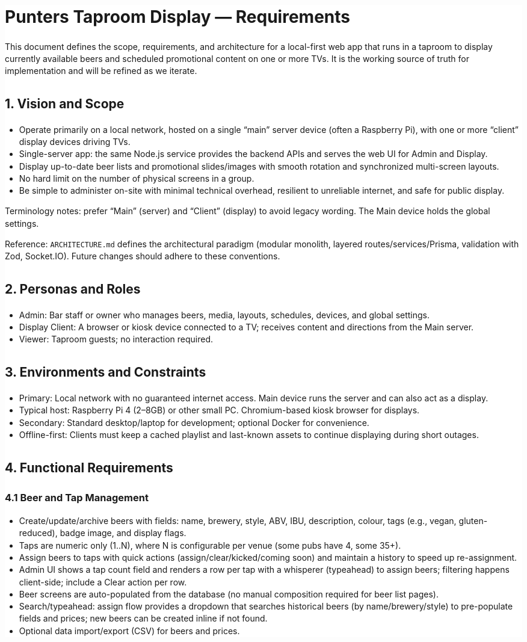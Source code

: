 # Punters Taproom Display — Requirements

This document defines the scope, requirements, and architecture for a local-first web app that runs in a taproom to display currently available beers and scheduled promotional content on one or more TVs. It is the working source of truth for implementation and will be refined as we iterate.

## 1. Vision and Scope
- Operate primarily on a local network, hosted on a single “main” server device (often a Raspberry Pi), with one or more “client” display devices driving TVs.
- Single-server app: the same Node.js service provides the backend APIs and serves the web UI for Admin and Display.
- Display up-to-date beer lists and promotional slides/images with smooth rotation and synchronized multi-screen layouts.
- No hard limit on the number of physical screens in a group.
- Be simple to administer on-site with minimal technical overhead, resilient to unreliable internet, and safe for public display.

Terminology notes: prefer “Main” (server) and “Client” (display) to avoid legacy wording. The Main device holds the global settings.

Reference: `ARCHITECTURE.md` defines the architectural paradigm (modular monolith, layered routes/services/Prisma, validation with Zod, Socket.IO). Future changes should adhere to these conventions.

## 2. Personas and Roles
- Admin: Bar staff or owner who manages beers, media, layouts, schedules, devices, and global settings.
- Display Client: A browser or kiosk device connected to a TV; receives content and directions from the Main server.
- Viewer: Taproom guests; no interaction required.

## 3. Environments and Constraints
- Primary: Local network with no guaranteed internet access. Main device runs the server and can also act as a display.
- Typical host: Raspberry Pi 4 (2–8GB) or other small PC. Chromium-based kiosk browser for displays.
- Secondary: Standard desktop/laptop for development; optional Docker for convenience.
- Offline-first: Clients must keep a cached playlist and last-known assets to continue displaying during short outages.

## 4. Functional Requirements
### 4.1 Beer and Tap Management
- Create/update/archive beers with fields: name, brewery, style, ABV, IBU, description, colour, tags (e.g., vegan, gluten-reduced), badge image, and display flags.
- Taps are numeric only (1..N), where N is configurable per venue (some pubs have 4, some 35+).
- Assign beers to taps with quick actions (assign/clear/kicked/coming soon) and maintain a history to speed up re-assignment.
- Admin UI shows a tap count field and renders a row per tap with a whisperer (typeahead) to assign beers; filtering happens client-side; include a Clear action per row.
- Beer screens are auto-populated from the database (no manual composition required for beer list pages).
- Search/typeahead: assign flow provides a dropdown that searches historical beers (by name/brewery/style) to pre-populate fields and prices; new beers can be created inline if not found.
- Optional data import/export (CSV) for beers and prices.
